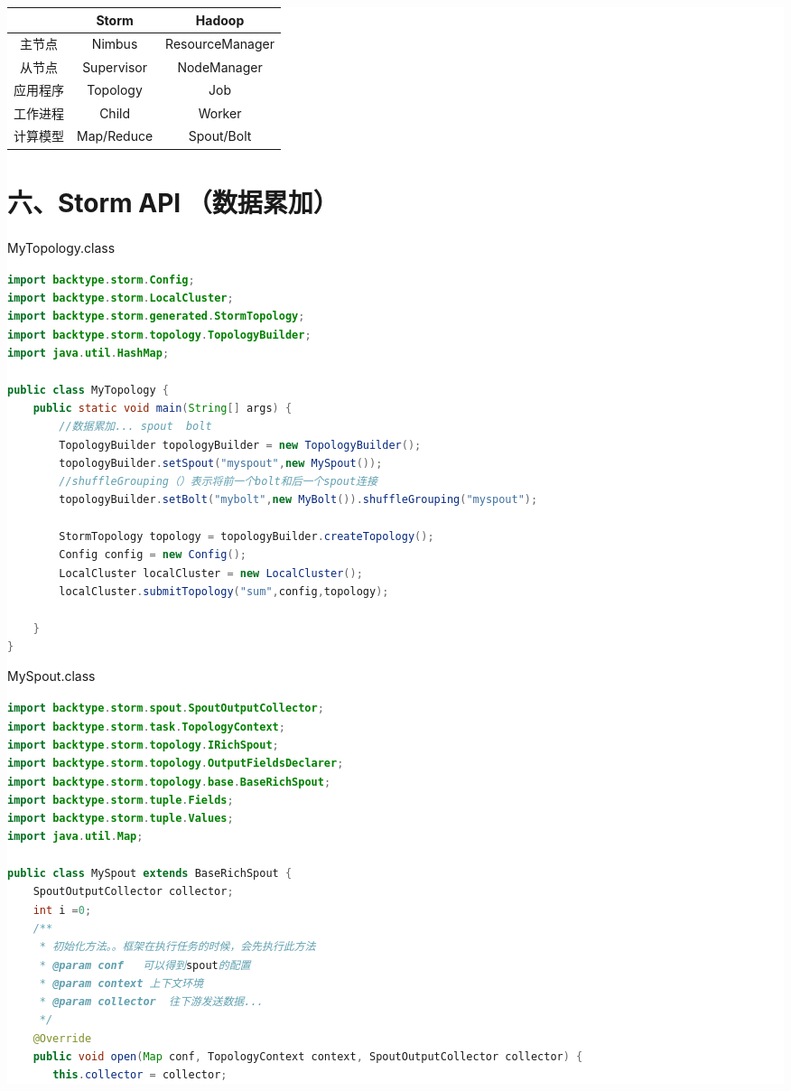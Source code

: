 |          |   Storm    |     Hadoop      |
| :------: | :--------: | :-------------: |
|  主节点  |   Nimbus   | ResourceManager |
|  从节点  | Supervisor |   NodeManager   |
| 应用程序 |  Topology  |       Job       |
| 工作进程 |   Child    |     Worker      |
| 计算模型 | Map/Reduce |   Spout/Bolt    |



# 六、Storm API （数据累加）

MyTopology.class

```java
import backtype.storm.Config;
import backtype.storm.LocalCluster;
import backtype.storm.generated.StormTopology;
import backtype.storm.topology.TopologyBuilder;
import java.util.HashMap;

public class MyTopology {
    public static void main(String[] args) {
        //数据累加... spout  bolt
        TopologyBuilder topologyBuilder = new TopologyBuilder();
        topologyBuilder.setSpout("myspout",new MySpout());
        //shuffleGrouping（）表示将前一个bolt和后一个spout连接
        topologyBuilder.setBolt("mybolt",new MyBolt()).shuffleGrouping("myspout");
        
        StormTopology topology = topologyBuilder.createTopology();
        Config config = new Config();
        LocalCluster localCluster = new LocalCluster();
        localCluster.submitTopology("sum",config,topology);

    }
}
```

MySpout.class

```java
import backtype.storm.spout.SpoutOutputCollector;
import backtype.storm.task.TopologyContext;
import backtype.storm.topology.IRichSpout;
import backtype.storm.topology.OutputFieldsDeclarer;
import backtype.storm.topology.base.BaseRichSpout;
import backtype.storm.tuple.Fields;
import backtype.storm.tuple.Values;
import java.util.Map;

public class MySpout extends BaseRichSpout {
    SpoutOutputCollector collector;
    int i =0;
    /**
     * 初始化方法。。框架在执行任务的时候，会先执行此方法
     * @param conf   可以得到spout的配置
     * @param context 上下文环境
     * @param collector  往下游发送数据...
     */
    @Override
    public void open(Map conf, TopologyContext context, SpoutOutputCollector collector) {
       this.collector = collector;
```